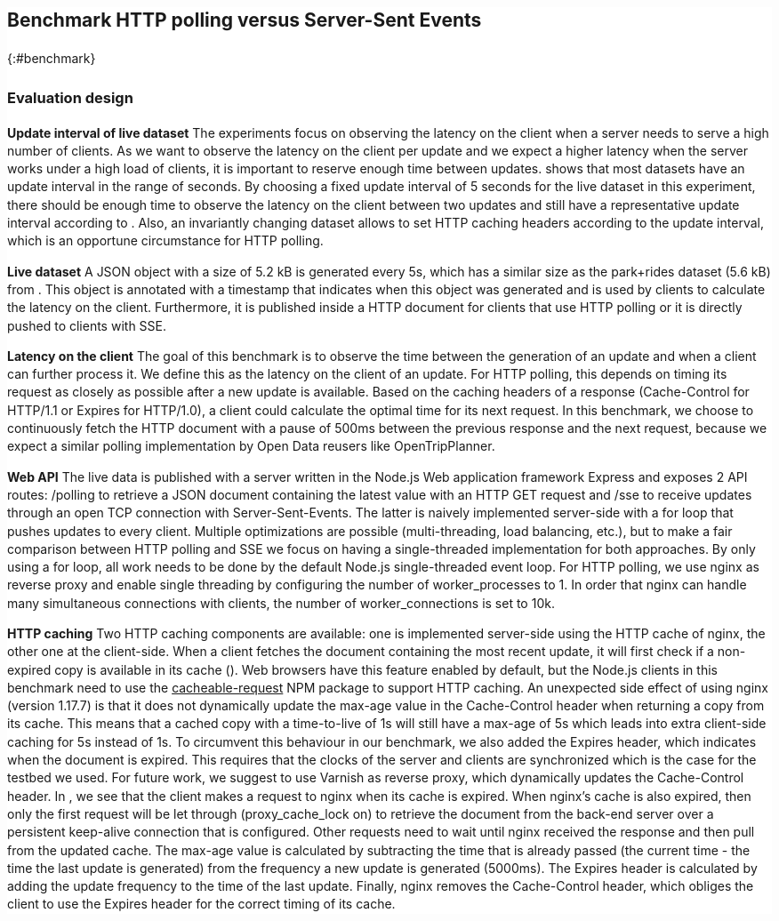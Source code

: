 ## Benchmark HTTP polling versus Server-Sent Events
{:#benchmark}

### Evaluation design

**Update interval of live dataset** The experiments focus on observing the latency on the client when a server needs to serve a high number of clients. As we want to observe the latency on the client per update and we expect a higher latency when the server works under a high load of clients, it is important to reserve enough time between updates. [](#report) shows that most datasets have an update interval in the range of seconds. By choosing a fixed update interval of 5 seconds for the live dataset in this experiment, there should be enough time to observe the latency on the client between two updates and still have a representative update interval according to [](#report). Also, an invariantly changing dataset allows to set HTTP caching headers according to the update interval, which is an opportune circumstance for HTTP polling.

**Live dataset** A JSON object with a size of 5.2 kB is generated every 5s, which has a similar size as the park+rides dataset (5.6 kB) from [](#report). This object is annotated with a timestamp that indicates when this object was generated and is used by clients to calculate the latency on the client. Furthermore, it is published inside a HTTP document for clients that use HTTP polling or it is directly pushed to clients with SSE.

**Latency on the client** The goal of this benchmark is to observe the time between the generation of an update and when a client can further process it. We define this as the latency on the client of an update. For HTTP polling, this depends on timing its request as closely as possible after a new update is available. Based on the caching headers of a response (Cache-Control for HTTP/1.1 or Expires for HTTP/1.0), a client could calculate the optimal time for its next request. In this benchmark, we choose to continuously fetch the HTTP document with a pause of 500ms between the previous response and the next request, because we expect a similar polling implementation by Open Data reusers like OpenTripPlanner.

**Web API** The live data is published with a server written in the Node.js Web application framework Express and exposes 2 API routes: /polling to retrieve a JSON document containing the latest value with an HTTP GET request and /sse to receive updates through an open TCP connection with Server-Sent-Events. The latter is naively implemented server-side with a for loop that pushes updates to every client. Multiple optimizations are possible (multi-threading, load balancing, etc.), but to make a fair comparison between HTTP polling and SSE we focus on having a single-threaded implementation for both approaches. By only using a for loop, all work needs to be done by the default Node.js single-threaded event loop. For HTTP polling, we use nginx as reverse proxy and enable single threading by configuring the number of worker_processes to 1. In order that nginx can handle many simultaneous connections with clients, the number of worker_connections is set to 10k.

**HTTP caching** Two HTTP caching components are available: one is implemented server-side using the HTTP cache of nginx, the other one at the client-side. When a client fetches the document containing the most recent update, it will first check if a non-expired copy is available in its cache ([](#sequencediagram-caching)). Web browsers have this feature enabled by default, but the Node.js clients in this benchmark need to use the [cacheable-request](https://www.npmjs.com/package/cacheable-request) NPM package to support HTTP caching. An unexpected side effect of using nginx (version 1.17.7) is that it does not dynamically update the max-age value in the Cache-Control header when returning a copy from its cache. This means that a cached copy with a time-to-live of 1s will still have a max-age of 5s which leads into extra client-side caching for 5s instead of 1s. To circumvent this behaviour in our benchmark, we also added the Expires header, which indicates when the document is expired. This requires that the clocks of the server and clients are synchronized which is the case for the testbed we used. For future work, we suggest to use Varnish as reverse proxy, which dynamically updates the Cache-Control header. In [](#sequencediagram-caching), we see that the client makes a request to nginx when its cache is expired. When nginx’s cache is also expired, then  only the first request will be let through (proxy_cache_lock on) to retrieve the document from the back-end server over a persistent keep-alive connection that is configured. Other requests need to wait until nginx received the response and then pull from the updated cache. The max-age value is calculated by subtracting the time that is already passed (the current time - the time the last update is generated) from the frequency a new update is generated (5000ms). The Expires header is calculated by adding the update frequency to the time of the last update. Finally, nginx removes the Cache-Control header, which obliges the client to use the Expires header for the correct timing of its cache.
